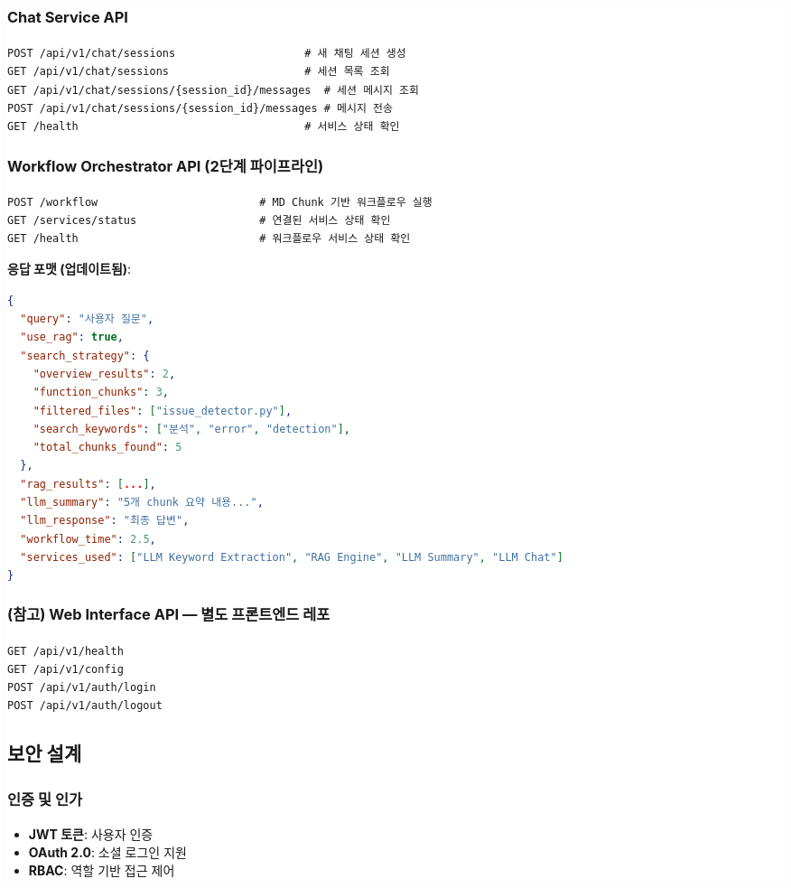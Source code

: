 ### Chat Service API
```
POST /api/v1/chat/sessions                    # 새 채팅 세션 생성
GET /api/v1/chat/sessions                     # 세션 목록 조회
GET /api/v1/chat/sessions/{session_id}/messages  # 세션 메시지 조회
POST /api/v1/chat/sessions/{session_id}/messages # 메시지 전송
GET /health                                   # 서비스 상태 확인
```

### Workflow Orchestrator API (2단계 파이프라인)
```
POST /workflow                         # MD Chunk 기반 워크플로우 실행
GET /services/status                   # 연결된 서비스 상태 확인
GET /health                            # 워크플로우 서비스 상태 확인
```

**응답 포맷 (업데이트됨)**:
```json
{
  "query": "사용자 질문",
  "use_rag": true,
  "search_strategy": {
    "overview_results": 2,
    "function_chunks": 3,
    "filtered_files": ["issue_detector.py"],
    "search_keywords": ["분석", "error", "detection"],
    "total_chunks_found": 5
  },
  "rag_results": [...],
  "llm_summary": "5개 chunk 요약 내용...",
  "llm_response": "최종 답변",
  "workflow_time": 2.5,
  "services_used": ["LLM Keyword Extraction", "RAG Engine", "LLM Summary", "LLM Chat"]
}
```

### (참고) Web Interface API — 별도 프론트엔드 레포
```
GET /api/v1/health
GET /api/v1/config
POST /api/v1/auth/login
POST /api/v1/auth/logout
```

## 보안 설계

### 인증 및 인가
- **JWT 토큰**: 사용자 인증
- **OAuth 2.0**: 소셜 로그인 지원
- **RBAC**: 역할 기반 접근 제어

